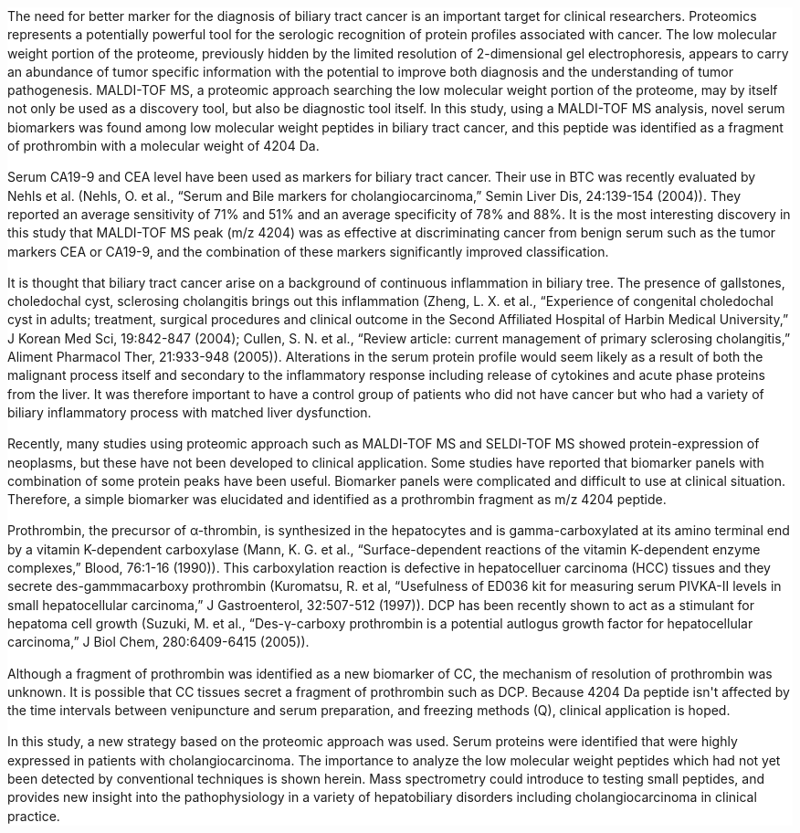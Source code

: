 The need for better marker for the diagnosis of biliary tract cancer is an important target for clinical researchers. Proteomics represents a potentially powerful tool for the serologic recognition of protein profiles associated with cancer. The low molecular weight portion of the proteome, previously hidden by the limited resolution of 2-dimensional gel electrophoresis, appears to carry an abundance of tumor specific information with the potential to improve both diagnosis and the understanding of tumor pathogenesis. MALDI-TOF MS, a proteomic approach searching the low molecular weight portion of the proteome, may by itself not only be used as a discovery tool, but also be diagnostic tool itself. In this study, using a MALDI-TOF MS analysis, novel serum biomarkers was found among low molecular weight peptides in biliary tract cancer, and this peptide was identified as a fragment of prothrombin with a molecular weight of 4204 Da.

Serum CA19-9 and CEA level have been used as markers for biliary tract cancer. Their use in BTC was recently evaluated by Nehls et al. (Nehls, O. et al., “Serum and Bile markers for cholangiocarcinoma,” Semin Liver Dis, 24:139-154 (2004)). They reported an average sensitivity of 71% and 51% and an average specificity of 78% and 88%. It is the most interesting discovery in this study that MALDI-TOF MS peak (m/z 4204) was as effective at discriminating cancer from benign serum such as the tumor markers CEA or CA19-9, and the combination of these markers significantly improved classification.

It is thought that biliary tract cancer arise on a background of continuous inflammation in biliary tree. The presence of gallstones, choledochal cyst, sclerosing cholangitis brings out this inflammation (Zheng, L. X. et al., “Experience of congenital choledochal cyst in adults; treatment, surgical procedures and clinical outcome in the Second Affiliated Hospital of Harbin Medical University,” J Korean Med Sci, 19:842-847 (2004); Cullen, S. N. et al., “Review article: current management of primary sclerosing cholangitis,” Aliment Pharmacol Ther, 21:933-948 (2005)). Alterations in the serum protein profile would seem likely as a result of both the malignant process itself and secondary to the inflammatory response including release of cytokines and acute phase proteins from the liver. It was therefore important to have a control group of patients who did not have cancer but who had a variety of biliary inflammatory process with matched liver dysfunction.

Recently, many studies using proteomic approach such as MALDI-TOF MS and SELDI-TOF MS showed protein-expression of neoplasms, but these have not been developed to clinical application. Some studies have reported that biomarker panels with combination of some protein peaks have been useful. Biomarker panels were complicated and difficult to use at clinical situation. Therefore, a simple biomarker was elucidated and identified as a prothrombin fragment as m/z 4204 peptide.

Prothrombin, the precursor of α-thrombin, is synthesized in the hepatocytes and is gamma-carboxylated at its amino terminal end by a vitamin K-dependent carboxylase (Mann, K. G. et al., “Surface-dependent reactions of the vitamin K-dependent enzyme complexes,” Blood, 76:1-16 (1990)). This carboxylation reaction is defective in hepatocelluer carcinoma (HCC) tissues and they secrete des-gammmacarboxy prothrombin (Kuromatsu, R. et al, “Usefulness of ED036 kit for measuring serum PIVKA-II levels in small hepatocellular carcinoma,” J Gastroenterol, 32:507-512 (1997)). DCP has been recently shown to act as a stimulant for hepatoma cell growth (Suzuki, M. et al., “Des-γ-carboxy prothrombin is a potential autlogus growth factor for hepatocellular carcinoma,” J Biol Chem, 280:6409-6415 (2005)).

Although a fragment of prothrombin was identified as a new biomarker of CC, the mechanism of resolution of prothrombin was unknown. It is possible that CC tissues secret a fragment of prothrombin such as DCP. Because 4204 Da peptide isn't affected by the time intervals between venipuncture and serum preparation, and freezing methods (Q), clinical application is hoped.

In this study, a new strategy based on the proteomic approach was used. Serum proteins were identified that were highly expressed in patients with cholangiocarcinoma. The importance to analyze the low molecular weight peptides which had not yet been detected by conventional techniques is shown herein. Mass spectrometry could introduce to testing small peptides, and provides new insight into the pathophysiology in a variety of hepatobiliary disorders including cholangiocarcinoma in clinical practice.
